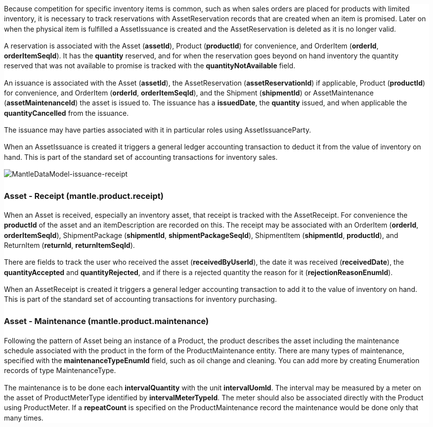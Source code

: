 Because competition for specific inventory items is common, such as when sales orders are placed for products with limited inventory, it is necessary to track reservations with AssetReservation records that are created when an item is promised. Later on when the physical item is fulfilled a AssetIssuance is created and the AssetReservation is deleted as it is no longer valid.

A reservation is associated with the Asset (**assetId**), Product (**productId**) for convenience, and OrderItem (**orderId**, **orderItemSeqId**). It has the **quantity** reserved, and for when the reservation goes beyond on hand inventory the quantity reserved that was not available to promise is tracked with the **quantityNotAvailable** field.

An issuance is associated with the Asset (**assetId**), the AssetReservation (**assetReservationId**) if applicable, Product (**productId**) for convenience, and OrderItem (**orderId**, **orderItemSeqId**), and the Shipment (**shipmentId**) or AssetMaintenance (**assetMaintenanceId**) the asset is issued to. The issuance has a **issuedDate**, the **quantity** issued, and when applicable the **quantityCancelled** from the issuance.

The issuance may have parties associated with it in particular roles using AssetIssuanceParty.

When an AssetIssuance is created it triggers a general ledger accounting transaction to deduct it from the value of inventory on hand. This is part of the standard set of accounting transactions for inventory sales.

![MantleDataModel-issuance-receipt](https://www.moqui.org/docs/attachment/100468/MantleDataModel-issuance-receipt.svg)

### Asset - Receipt (mantle.product.receipt) <a href="#asset---receipt-mantleproductreceipt" id="asset---receipt-mantleproductreceipt"></a>

When an Asset is received, especially an inventory asset, that receipt is tracked with the AssetReceipt. For convenience the **productId** of the asset and an itemDescription are recorded on this. The receipt may be associated with an OrderItem (**orderId**, **orderItemSeqId**), ShipmentPackage (**shipmentId**, **shipmentPackageSeqId**), ShipmentItem (**shipmentId**, **productId**), and ReturnItem (**returnId**, **returnItemSeqId**).

There are fields to track the user who received the asset (**receivedByUserId**), the date it was received (**receivedDate**), the **quantityAccepted** and **quantityRejected**, and if there is a rejected quantity the reason for it (**rejectionReasonEnumId**).

When an AssetReceipt is created it triggers a general ledger accounting transaction to add it to the value of inventory on hand. This is part of the standard set of accounting transactions for inventory purchasing.

### Asset - Maintenance (mantle.product.maintenance) <a href="#asset---maintenance-mantleproductmaintenance" id="asset---maintenance-mantleproductmaintenance"></a>

Following the pattern of Asset being an instance of a Product, the product describes the asset including the maintenance schedule associated with the product in the form of the ProductMaintenance entity. There are many types of maintenance, specified with the **maintenanceTypeEnumId** field, such as oil change and cleaning. You can add more by creating Enumeration records of type MaintenanceType.

The maintenance is to be done each **intervalQuantity** with the unit **intervalUomId**. The interval may be measured by a meter on the asset of ProductMeterType identified by **intervalMeterTypeId**. The meter should also be associated directly with the Product using ProductMeter. If a **repeatCount** is specified on the ProductMaintenance record the maintenance would be done only that many times.
